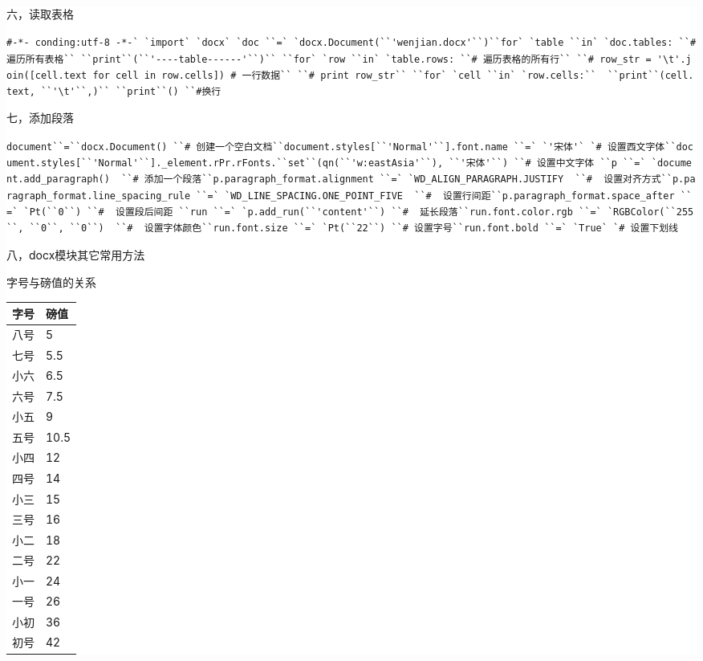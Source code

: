 六，读取表格

```
#-*- conding:utf-8 -*-` `import` `docx` `doc ``=` `docx.Document(``'wenjian.docx'``)``for` `table ``in` `doc.tables: ``# 遍历所有表格`` ``print``(``'----table------'``)`` ``for` `row ``in` `table.rows: ``# 遍历表格的所有行`` ``# row_str = '\t'.join([cell.text for cell in row.cells]) # 一行数据`` ``# print row_str`` ``for` `cell ``in` `row.cells:``  ``print``(cell.text, ``'\t'``,)`` ``print``() ``#换行
```

七，添加段落

```
document``=``docx.Document() ``# 创建一个空白文档``document.styles[``'Normal'``].font.name ``=` `'宋体'` `# 设置西文字体``document.styles[``'Normal'``]._element.rPr.rFonts.``set``(qn(``'w:eastAsia'``), ``'宋体'``) ``# 设置中文字体 ``p ``=` `document.add_paragraph()  ``# 添加一个段落``p.paragraph_format.alignment ``=` `WD_ALIGN_PARAGRAPH.JUSTIFY  ``#  设置对齐方式``p.paragraph_format.line_spacing_rule ``=` `WD_LINE_SPACING.ONE_POINT_FIVE  ``#  设置行间距``p.paragraph_format.space_after ``=` `Pt(``0``) ``#  设置段后间距 ``run ``=` `p.add_run(``'content'``) ``#  延长段落``run.font.color.rgb ``=` `RGBColor(``255``, ``0``, ``0``)  ``#  设置字体颜色``run.font.size ``=` `Pt(``22``) ``# 设置字号``run.font.bold ``=` `True` `# 设置下划线
```

八，docx模块其它常用方法

字号与磅值的关系

| 字号 | 磅值 |
| :--- | :--- |
| 八号 | 5    |
| 七号 | 5.5  |
| 小六 | 6.5  |
| 六号 | 7.5  |
| 小五 | 9    |
| 五号 | 10.5 |
| 小四 | 12   |
| 四号 | 14   |
| 小三 | 15   |
| 三号 | 16   |
| 小二 | 18   |
| 二号 | 22   |
| 小一 | 24   |
| 一号 | 26   |
| 小初 | 36   |
| 初号 | 42   |
